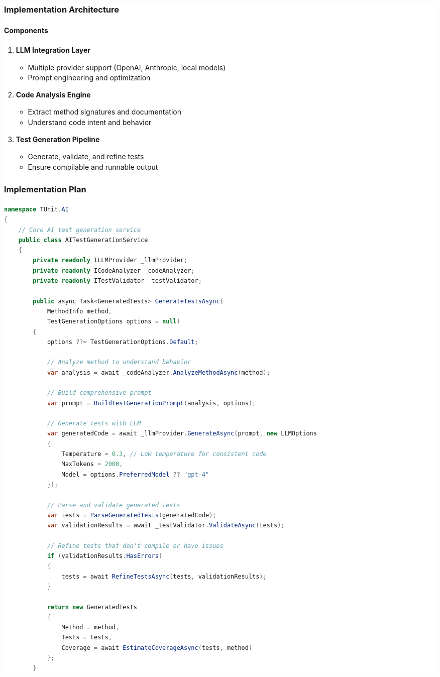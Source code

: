 ### Implementation Architecture

#### Components
1. **LLM Integration Layer**
   - Multiple provider support (OpenAI, Anthropic, local models)
   - Prompt engineering and optimization
   
2. **Code Analysis Engine**
   - Extract method signatures and documentation
   - Understand code intent and behavior
   
3. **Test Generation Pipeline**
   - Generate, validate, and refine tests
   - Ensure compilable and runnable output

### Implementation Plan

```csharp
namespace TUnit.AI
{
    // Core AI test generation service
    public class AITestGenerationService
    {
        private readonly ILLMProvider _llmProvider;
        private readonly ICodeAnalyzer _codeAnalyzer;
        private readonly ITestValidator _testValidator;
        
        public async Task<GeneratedTests> GenerateTestsAsync(
            MethodInfo method,
            TestGenerationOptions options = null)
        {
            options ??= TestGenerationOptions.Default;
            
            // Analyze method to understand behavior
            var analysis = await _codeAnalyzer.AnalyzeMethodAsync(method);
            
            // Build comprehensive prompt
            var prompt = BuildTestGenerationPrompt(analysis, options);
            
            // Generate tests with LLM
            var generatedCode = await _llmProvider.GenerateAsync(prompt, new LLMOptions
            {
                Temperature = 0.3, // Low temperature for consistent code
                MaxTokens = 2000,
                Model = options.PreferredModel ?? "gpt-4"
            });
            
            // Parse and validate generated tests
            var tests = ParseGeneratedTests(generatedCode);
            var validationResults = await _testValidator.ValidateAsync(tests);
            
            // Refine tests that don't compile or have issues
            if (validationResults.HasErrors)
            {
                tests = await RefineTestsAsync(tests, validationResults);
            }
            
            return new GeneratedTests
            {
                Method = method,
                Tests = tests,
                Coverage = await EstimateCoverageAsync(tests, method)
            };
        }
```